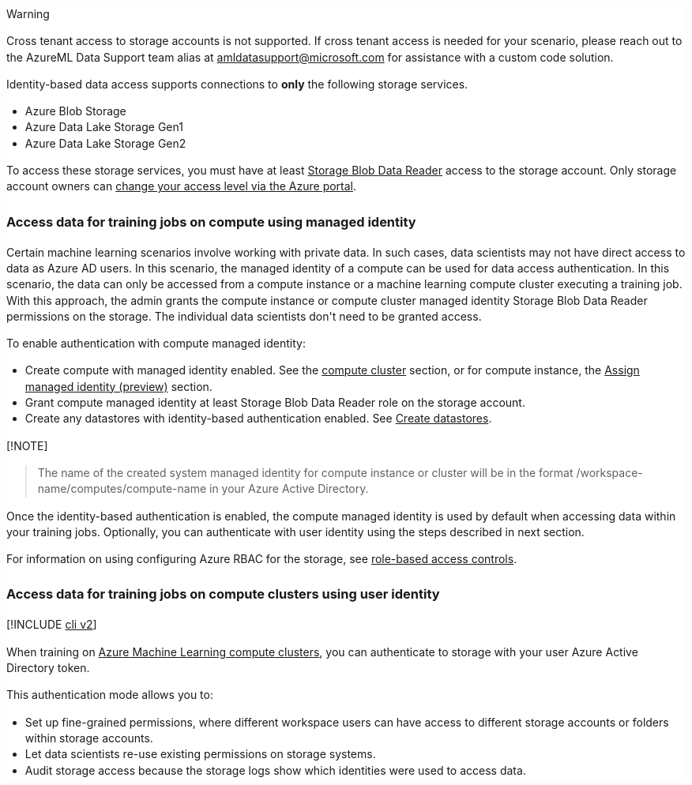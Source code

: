 > [!WARNING]
>  Cross tenant access to storage accounts is not supported. If cross tenant access is needed for your scenario, please reach out to the AzureML Data Support team alias at  amldatasupport@microsoft.com for assistance with a custom code solution.

Identity-based data access supports connections to **only** the following storage services.

* Azure Blob Storage
* Azure Data Lake Storage Gen1
* Azure Data Lake Storage Gen2

To access these storage services, you must have at least [Storage Blob Data Reader](../role-based-access-control/built-in-roles.md#storage-blob-data-reader) access to the storage account. Only storage account owners can [change your access level via the Azure portal](../storage/blobs/assign-azure-role-data-access.md). 

### Access data for training jobs on compute using managed identity

Certain machine learning scenarios involve working with private data. In such cases, data scientists may not have direct access to data as Azure AD users. In this scenario, the managed identity of a compute can be used for data access authentication. In this scenario, the data can only be accessed from a compute instance or a machine learning compute cluster executing a training job. With this approach, the admin grants the compute instance or compute cluster managed identity Storage Blob Data Reader permissions on the storage. The individual data scientists don't need to be granted access.

To enable authentication with compute managed identity:

 * Create compute with managed identity enabled. See the [compute cluster](#compute-cluster) section, or for compute instance, the [Assign managed identity (preview)](how-to-create-manage-compute-instance.md) section.
 * Grant compute managed identity at least Storage Blob Data Reader role on the storage account.
 * Create any datastores with identity-based authentication enabled. See [Create datastores](how-to-datastore.md).

 [!NOTE]
> The name of the created system managed identity for compute instance or cluster will be in the format /workspace-name/computes/compute-name in your Azure Active Directory.

Once the identity-based authentication is enabled, the compute managed identity is used by default when accessing data within your training jobs. Optionally, you can authenticate with user identity using the steps described in next section.

For information on using configuring Azure RBAC for the storage, see [role-based access controls](../storage/blobs/assign-azure-role-data-access.md).

### Access data for training jobs on compute clusters using user identity

[!INCLUDE [cli v2](../../includes/machine-learning-cli-v2.md)]

When training on [Azure Machine Learning compute clusters](how-to-create-attach-compute-cluster.md#what-is-a-compute-cluster), you can authenticate to storage with your user Azure Active Directory token. 

This authentication mode allows you to: 
* Set up fine-grained permissions, where different workspace users can have access to different storage accounts or folders within storage accounts.
* Let data scientists re-use existing permissions on storage systems.
* Audit storage access because the storage logs show which identities were used to access data.
